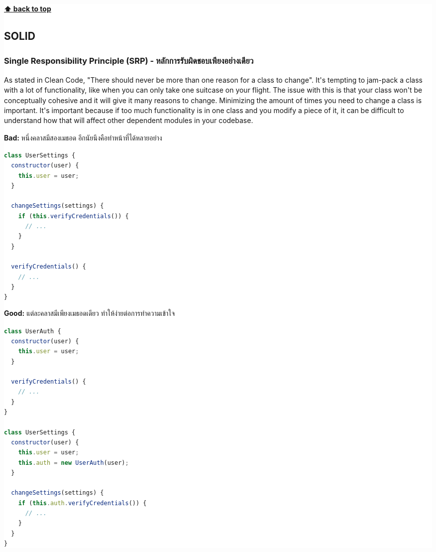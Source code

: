 **[⬆ back to top](#table-of-contents)**

## **SOLID**

### Single Responsibility Principle (SRP) - หลักการรับผิดชอบเพียงอย่างเดียว

As stated in Clean Code, "There should never be more than one reason for a class
to change". It's tempting to jam-pack a class with a lot of functionality, like
when you can only take one suitcase on your flight. The issue with this is
that your class won't be conceptually cohesive and it will give it many reasons
to change. Minimizing the amount of times you need to change a class is important.
It's important because if too much functionality is in one class and you modify
a piece of it, it can be difficult to understand how that will affect other
dependent modules in your codebase.


**Bad:** หนึ่งคลาสมีสองเมธอด อีกนัยนึงคือทำหน้าที่ได้หลายอย่าง

```javascript
class UserSettings {
  constructor(user) {
    this.user = user;
  }

  changeSettings(settings) {
    if (this.verifyCredentials()) {
      // ...
    }
  }

  verifyCredentials() {
    // ...
  }
}
```

**Good:** แต่ละคลาสมีเพียงเมธอดเดียว ทำให้ง่ายต่อการทำความเข้าใจ

```javascript
class UserAuth {
  constructor(user) {
    this.user = user;
  }

  verifyCredentials() {
    // ...
  }
}

class UserSettings {
  constructor(user) {
    this.user = user;
    this.auth = new UserAuth(user);
  }

  changeSettings(settings) {
    if (this.auth.verifyCredentials()) {
      // ...
    }
  }
}
```
